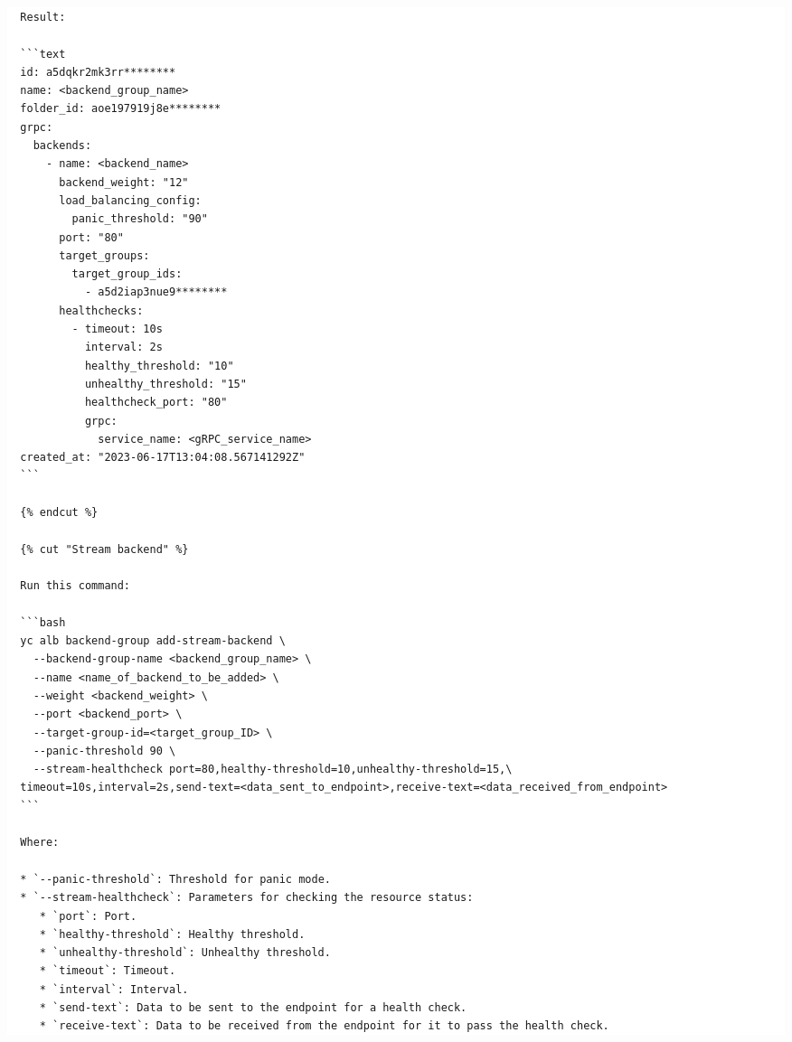       Result:

      ```text
      id: a5dqkr2mk3rr********
      name: <backend_group_name>
      folder_id: aoe197919j8e********
      grpc:
        backends:
          - name: <backend_name>
            backend_weight: "12"
            load_balancing_config:
              panic_threshold: "90"
            port: "80"
            target_groups:
              target_group_ids:
                - a5d2iap3nue9********
            healthchecks:
              - timeout: 10s
                interval: 2s
                healthy_threshold: "10"
                unhealthy_threshold: "15"
                healthcheck_port: "80"
                grpc:
                  service_name: <gRPC_service_name>
      created_at: "2023-06-17T13:04:08.567141292Z"
      ```

      {% endcut %}

      {% cut "Stream backend" %}

      Run this command:

      ```bash
      yc alb backend-group add-stream-backend \
        --backend-group-name <backend_group_name> \
        --name <name_of_backend_to_be_added> \
        --weight <backend_weight> \
        --port <backend_port> \
        --target-group-id=<target_group_ID> \
        --panic-threshold 90 \
        --stream-healthcheck port=80,healthy-threshold=10,unhealthy-threshold=15,\
      timeout=10s,interval=2s,send-text=<data_sent_to_endpoint>,receive-text=<data_received_from_endpoint>
      ```

      Where:

      * `--panic-threshold`: Threshold for panic mode.
      * `--stream-healthcheck`: Parameters for checking the resource status:
         * `port`: Port.
         * `healthy-threshold`: Healthy threshold.
         * `unhealthy-threshold`: Unhealthy threshold.
         * `timeout`: Timeout.
         * `interval`: Interval.
         * `send-text`: Data to be sent to the endpoint for a health check.
         * `receive-text`: Data to be received from the endpoint for it to pass the health check.
